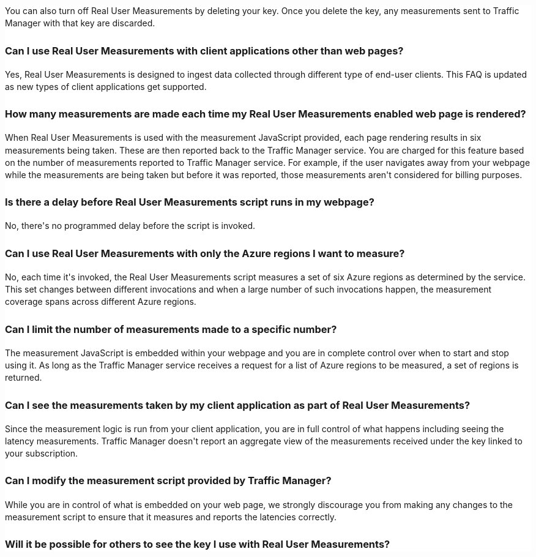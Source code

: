 You can also turn off Real User Measurements by deleting your key. Once you delete the key, any measurements sent to Traffic Manager with that key are discarded.

### Can I use Real User Measurements with client applications other than web pages?

Yes, Real User Measurements is designed to ingest data collected through different type of end-user clients. This FAQ is updated as new types of client applications get supported.

### How many measurements are made each time my Real User Measurements enabled web page is rendered?

When Real User Measurements is used with the measurement JavaScript provided, each page rendering results in six measurements being taken. These are then reported back to the Traffic Manager service. You are charged for this feature based on the number of measurements reported to Traffic Manager service. For example, if the user navigates away from your webpage while the measurements are being taken but before it was reported, those measurements aren't considered for billing purposes.

### Is there a delay before Real User Measurements script runs in my webpage?

No, there's no programmed delay before the script is invoked.

### Can I use Real User Measurements with only the Azure regions I want to measure?

No, each time it's invoked, the Real User Measurements script measures a set of six Azure regions as determined by the service. This set changes between different invocations and when a large number of such invocations happen, the measurement coverage spans across different Azure regions.

### Can I limit the number of measurements made to a specific number?

The measurement JavaScript is embedded within your webpage and you are in complete control over when to start and stop using it. As long as the Traffic Manager service receives a request for a list of Azure regions to be measured, a set of regions is returned.

### Can I see the measurements taken by my client application as part of Real User Measurements?

Since the measurement logic is run from your client application, you are in full control of what happens including seeing the latency measurements. Traffic Manager doesn't report an aggregate view of the measurements received under the key linked to your subscription.

### Can I modify the measurement script provided by Traffic Manager?

While you are in control of what is embedded on your web page, we strongly discourage you from making any changes to the measurement script to ensure that it measures and reports the latencies correctly.

### Will it be possible for others to see the key I use with Real User Measurements?
